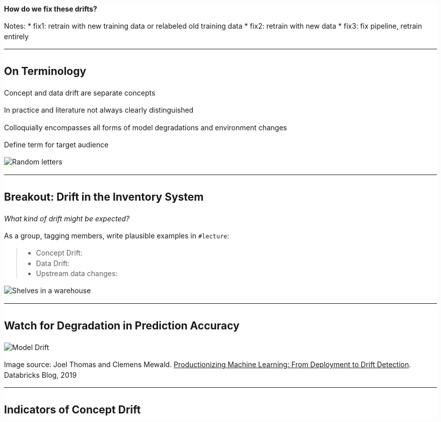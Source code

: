 **How do we fix these drifts?**

</div>
Notes:
  * fix1: retrain with new training data or relabeled old training data
  * fix2: retrain with new data
  * fix3: fix pipeline, retrain entirely

----
## On Terminology

Concept and data drift are separate concepts

In practice and literature not always clearly distinguished

Colloquially encompasses all forms of model degradations and environment changes

Define term for target audience


![Random letters](../_assets/onterminology.jpg)

----
## Breakout: Drift in the Inventory System

*What kind of drift might be expected?*

As a group, tagging members, write plausible examples in `#lecture`:

> * Concept Drift:
> * Data Drift:
> * Upstream data changes:


![Shelves in a warehouse](warehouse.jpg)






----
## Watch for Degradation in Prediction Accuracy

![Model Drift](model_drift.jpg)



Image source: Joel Thomas and Clemens Mewald. [Productionizing Machine Learning: From Deployment to Drift Detection](https://databricks.com/blog/2019/09/18/productionizing-machine-learning-from-deployment-to-drift-detection.html). Databricks Blog, 2019



----
## Indicators of Concept Drift
